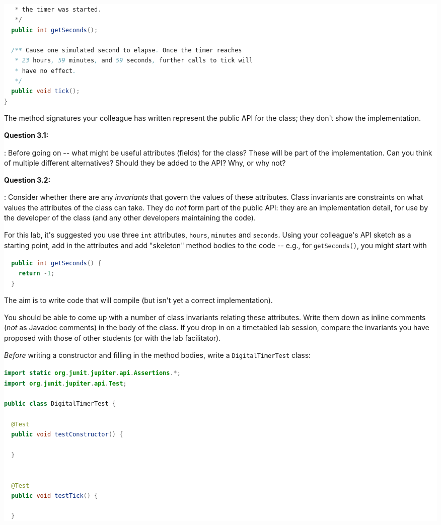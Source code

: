 ```java
   * the timer was started.
   */
  public int getSeconds();

  /** Cause one simulated second to elapse. Once the timer reaches
   * 23 hours, 59 minutes, and 59 seconds, further calls to tick will
   * have no effect.
   */
  public void tick();
}
```

The method signatures your colleague has written represent the public API for the class;
they don't show the implementation.

**Question 3.1:**

:   Before going on -- what might be useful attributes (fields) for the class? These will be part of
    the implementation. Can you think of multiple different alternatives? Should they
    be added to the API? Why, or why not?

**Question 3.2:**

:   Consider whether there are any *invariants* that govern the values of these
    attributes. Class invariants are constraints on what values the attributes of the class
    can take. They do *not* form part of the public API: they are an implementation detail,
    for use by the developer of the class (and any other developers maintaining the code).

For this lab, it's suggested you use three `int` attributes, `hours`, `minutes` and `seconds`.
Using your colleague's API sketch as a starting point, add in the attributes and add
"skeleton" method bodies to the code -- e.g., for `getSeconds()`, you might start with

```java
  public int getSeconds() {
    return -1;
  }
```

The aim is to write code that will compile (but isn't yet a correct implementation).

You
should be able to come up with a number of class invariants relating these attributes.
Write them down as inline comments (*not* as Javadoc comments) in the body of the class.
If you drop in on a timetabled lab session, compare the invariants you
have proposed with those of other students (or with the lab facilitator).



*Before* writing a constructor and filling in the method bodies, write a `DigitalTimerTest`
class:

```java
import static org.junit.jupiter.api.Assertions.*;
import org.junit.jupiter.api.Test;

public class DigitalTimerTest {

  @Test
  public void testConstructor() {

  }


  @Test
  public void testTick() {

  }

```